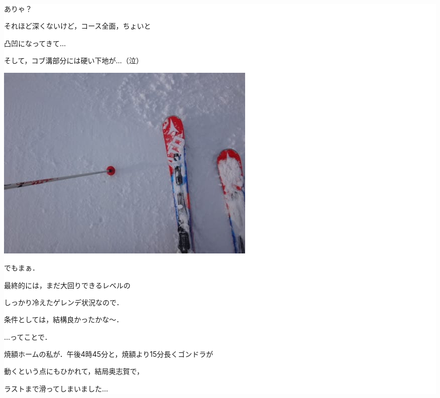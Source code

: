 


ありゃ？


それほど深くないけど，コース全面，ちょいと


凸凹になってきて…


そして，コブ溝部分には硬い下地が…（泣）




![78c78222c335c6ff360e38996033bfde.jpg](images/78c78222c335c6ff360e38996033bfde.jpg)




でもまぁ．


最終的には，まだ大回りできるレベルの


しっかり冷えたゲレンデ状況なので．


条件としては，結構良かったかな～．





…ってことで．


焼額ホームの私が．午後4時45分と，焼額より15分長くゴンドラが


動くという点にもひかれて，結局奥志賀で，


ラストまで滑ってしまいました…
